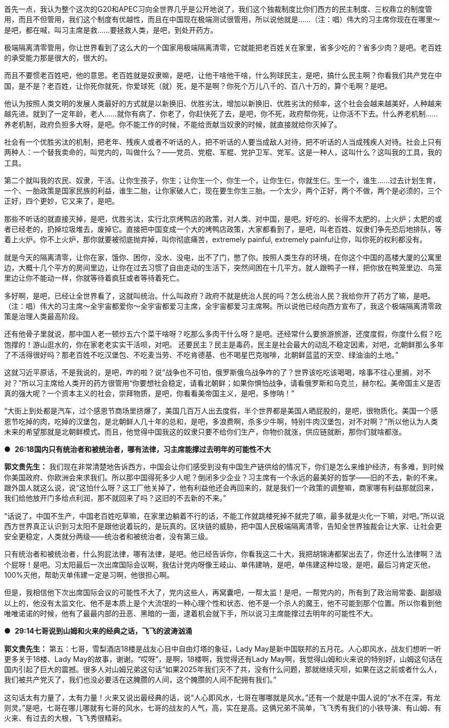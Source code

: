 首先一点，我认为整个这次的G20和APEC习向全世界几乎是公开地说了，我们这个独裁制度比你们西方的民主制度、三权鼎立的制度管用，而且不但管用，我们这个制度有优越性，而且在中国现在极端测试很管用，所以说他就是……（注：唱）伟大的习主席你现在在哪里～是吧，都在喊，叫习主席是救……要拯救人类，是吧，到处开药方。

极端隔离清零管用，你让世界看到了这么大的一个国家用极端隔离清零，它就能把老百姓关在家里，省多少吃的？省多少肉？是吧。老百姓的承受能力那是很大的，很大的。

而且不要惯老百姓吧，他的意思。老百姓就是奴隶嘛，是吧，让他干啥他干啥，什么狗球民主，是吧，搞什么民主啊？你看我们共产党在中国，是不是？老百姓，让你死你就死，你爱球死（就）死，是不是啊？你死个万儿八千的、百八十万的，算个毛啊？是吧。

他认为按照人类文明的发展人类最好的方式就是以新换旧、优胜劣汰，增加以新换旧、优胜劣汰的频率，这个社会会越来越美好，人种越来越先进。就到了一定年龄，老人……就你有病了、你老了，你赶快死了去，是吧，你不死，政府帮你死，让你活不下去。什么养老机制……养老机制，政府负担多大呀，是吧。你不能工作的时候，不能给贡献当奴隶的时候，就直接就给你灭掉了。

社会有一个优胜劣汰的机制，把老年、残疾人或者不听话的人，把不听话的人要当成敌人对待，把不听话的人当成残疾人对待。社会上只有两种人：一个替我卖命的，叫党内的，叫做什么？——党员、党棍、军棍、党护卫军、党军。这是一种人，这叫什么？这叫我的工具，我的工具。

第二个就叫我的农民、奴隶，干活。让你生孩子，你生；让你生一个，你生一个，让你生仨，你就生仨。生一个，谁生……过去计划生育，一个、一胎政策是国家民族的利益，谁生二胎，让你家破人亡，现在要生你生三胎。一个太少，两个正好，两个不做，两个是必须的，三个正好，四个更妙，它又来了，是吧。

那些不听话的就直接灭掉，是吧，优胜劣汰，实行北京烤鸭店的政策，对人类、对中国，是吧。好吃的、长得不太肥的，上火炉；太肥的或者已经老的，扔掉垃圾堆去，废掉它。直接把中国变成一个大的烤鸭店政策，大家都看到了，是吧，叫老百姓、奴隶们争先恐后地排队，等着上火炉。你不上火炉，那你就要被彻底抛弃掉，叫你彻底痛苦，extremely painful, extremely painful让你，叫你死的权利都没有。

就是今天的隔离清零，让你在家，饿你、困你，没水、没电，出不了门，憋了你。按照人类生存的环境，在你这个中国的高楼大厦的公寓里边，大概十几个平方的房间里边，让你在过去习惯了自由走动的生活下，突然间困在十几平方。就人跟鸭子一样，把你放在鸭笼里边、鸟笼里边让你不能动一样，你就等待着疯狂或者等待着死亡。

多好啊，是吧，已经让全世界看了，这就叫统治。什么叫政府？政府不就是统治人民的吗？怎么统治人民？我给你开了药方了嘛，是吧。（注：唱）伟大的习主席～全宇宙都爱你～全宇宙都爱习主席，全宇宙都爱习主席啊。所以说他已经向西方宣布了，我这个极端隔离清零政策是治理人类最高阶段。

还有他骨子里就说，那中国人老一顿炒五六个菜干啥呀？吃那么多肉干什么呀？是吧。还经常什么要旅游旅游，还度度假，你度什么假？吃饱撑的！游山逛水的，你在家老老实实干活呗，对吧。 还要民主？民主是毒药，民主是社会最大的动乱不稳定因素，对吧，北朝鲜那么多年了不活得很好吗？那老百姓不吃汉堡包、不吃麦当劳、不吃肯德基、也不喝星巴克咖啡，北朝鲜蓝蓝的天空、绿油油的土地。”

这就习近平原话，不是我说的，是吧，咋的啦？说“战争也不可怕，俄罗斯俄乌战争咋的了？世界该吃吃该喝喝，啥事不往心里搁，对不对？”所以习主席给人类开的药方很管用“你要想社会稳定，请看北朝鲜；如果你惧怕战争，请看俄罗斯和乌克兰，赫尔松。美帝国主义是否真的强大呢？一个资本主义的社会，崇拜物质，是吧，你看看美帝国主义，是吧，多惨呐！”

“大街上到处都是汽车，过个感恩节商场里挤爆了，美国几百万人出去度假，半个世界都是美国人晒屁股的，是吧，很物质化。美国一个感恩节吃掉的肉，吃掉的汉堡包，是北朝鲜人几十年的总和，是吧，多浪费啊，杀多少牛啊，特别牛肉汉堡包，对不对啊？”所以他认为人类未来的希望那就是北朝鲜模式。而且，他觉得中国我这的奴隶只要不给你们生产，你物价就涨，供应链就断，那你们就啥都涨。

●  **26:18国内只有统治者和被统治者，哪有法律，习主席能撑过去明年的可能性不大**

**郭文贵先生：** 我们现在非常清楚地告诉西方，中国会让你们感受到没有中国生产链供给的情况下，你们是怎么来维护经济，有多难，到时候你美国政府、你欧洲会来求我们。所以那中国得死多少人呢？倒闭多少企业？习主席有一个永远的最美好的哲学——旧的不去，新的不来。跟外国人就这么说，说“这怕什么呀？这工厂他关掉了，他有利益他还会再回来的，就是我们一个政策的调整嘛，商家哪有利益那就回来，我们给他放开门多给点利润，那不就回来了吗？这旧的不去新的不来。”

“话说了，中国不生产，中国老百姓吃草嘛，在家里边躺着不行的话，不能工作就跳楼死掉不就完了嘛，最多就是火化一下嘛，对吧。”所以说西方世界真正认识到习太阳不是跟他说着玩的，是玩真的。区块链的威胁，把中国人民极端隔离清零，告知全世界独裁会让大家、让社会更安全更稳定，人类就分两级——统治者和被统治者，没有第三级。

只有统治者和被统治者，什么狗屁法律，哪有法律，是吧。他已经告诉你，你看我这二十大，我把胡锦涛都架出去了，你还什么法律啊？法个屁呀！是吧。习太阳最后一次出席国际会议啊，我估计党内呀像王岐山、单伟建呐，是吧，单伟建这种垃圾，是吧，最后习肯定灭他，100%灭他，帮助灭单伟建一定是习啊，他很担心啊。

但是，我相信他下次出席国际会议的可能性不大了，党内这些人，再窝囊吧，一帮太监！是吧，一帮党内的，所有到了政治局常委、副部级以上的，他没有太监文化、他不是本质上是个大流氓的一种心理个性和状态、他不是一个杀人的魔王，他不可能到那个位置。所以你看到他唯唯诺诺的时候，他有了最最内部的丑恶、黑暗的一面，逮着机会就下手，所以说习主席能撑过去明年的可能性不大。

●  **29:14七哥说到山姆和火来的经典之话，飞飞的波涛汹涌**

**郭文贵先生：** 第五：七哥，雪梨酒店18楼是战友心目中自由灯塔的象征，Lady May是新中国联邦的五月花。人心即风水，战友们想听一听更多关于18楼、Lady May的故事，谢谢。“哎呀”，是啊，18楼啊，我觉得还有Lady May啊，我觉得山姆和火来说的特别好，山姆这句话在国内引起了巨大的震撼。很多人对山姆兄弟这句话“如果2025年我们灭不了共，没有什么问题，那就继续灭呗，如果在这之前或者什么人，我们被共产党灭了，我们也没必要活在这腌臜的人间，这个腌臜的人间不配拥有我们。”

这句话太有力量了，太有力量！火来又说出最经典的话，说“人心即风水，七哥在哪哪就是风水。”还有一个就是中国人说的“水不在深，有龙则灵。”是吧，七哥在哪儿哪就有七哥的风水，七哥的战友的人气，高，实在是高。这俩兄弟不简单，飞飞秀有我们的小铁导演、有山姆、有火来、有过去的大根，飞飞秀很精彩。
